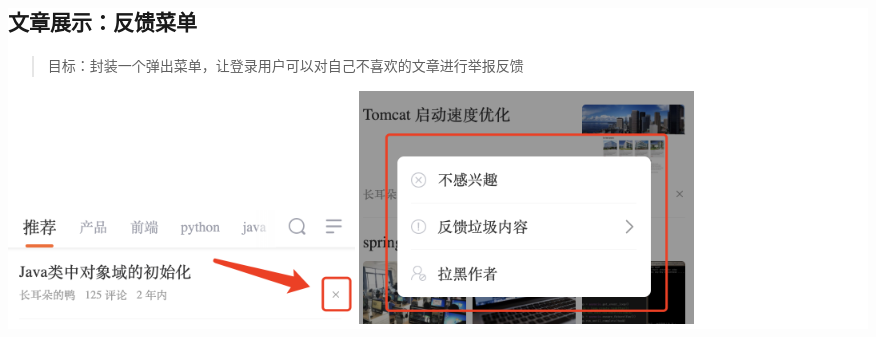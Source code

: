 

## 文章展示：反馈菜单

> 目标：封装一个弹出菜单，让登录用户可以对自己不喜欢的文章进行举报反馈



<img src="极客园移动端2.assets/image-20210907153623469.png" alt="image-20210907153623469" style="zoom:40%;" />

<img src="极客园移动端2.assets/image-20210907153647600.png" alt="image-20210907153647600" style="zoom:40%;" />
